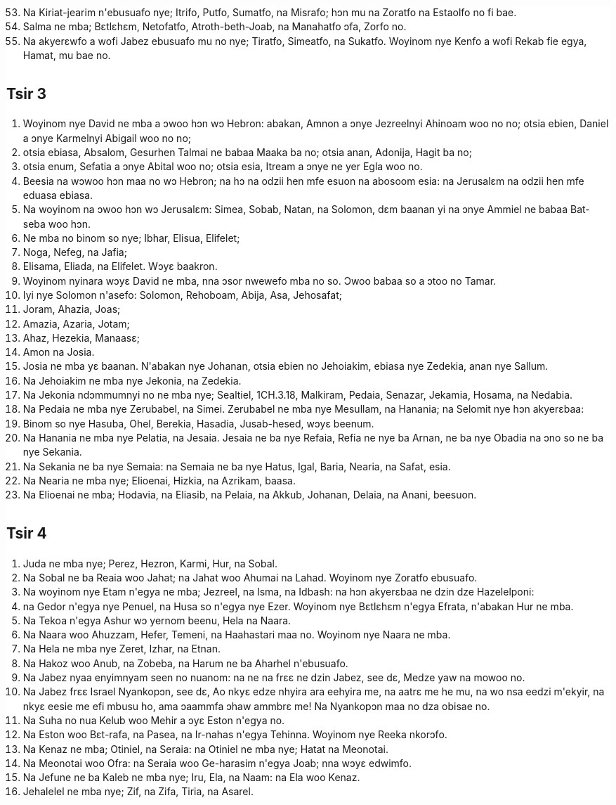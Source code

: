 53. Na Kiriat-jearim n'ebusuafo nye; Itrifo, Putfo, Sumatfo, na Misrafo; hɔn mu na Zoratfo na Estaolfo no fi bae.
54. Salma ne mba; Bɛtlɛhɛm, Netofatfo, Atroth-beth-Joab, na Manahatfo ɔfa, Zorfo no.
55. Na akyerɛwfo a wofi Jabez ebusuafo mu no nye; Tiratfo, Simeatfo, na Sukatfo. Woyinom nye Kenfo a wofi Rekab fie egya, Hamat, mu bae no.

## Tsir 3

1. Woyinom nye David ne mba a ɔwoo hɔn wɔ Hebron: abakan, Amnon a ɔnye Jezreelnyi Ahinoam woo no no; otsia ebien, Daniel a ɔnye Karmelnyi Abigail woo no no;
2. otsia ebiasa, Absalom, Gesurhen Talmai ne babaa Maaka ba no; otsia anan, Adonija, Hagit ba no;
3. otsia enum, Sefatia a ɔnye Abital woo no; otsia esia, Itream a ɔnye ne yer Egla woo no.
4. Beesia na wɔwoo hɔn maa no wɔ Hebron; na hɔ na odzii hen mfe esuon na abosoom esia: na Jerusalɛm na odzii hen mfe eduasa ebiasa.
5. Na woyinom na ɔwoo hɔn wɔ Jerusalɛm: Simea, Sobab, Natan, na Solomon, dɛm baanan yi na ɔnye Ammiel ne babaa Bat-seba woo hɔn.
6. Ne mba no binom so nye; Ibhar, Elisua, Elifelet;
7. Noga, Nefeg, na Jafia;
8. Elisama, Eliada, na Elifelet. Wɔyɛ baakron.
9. Woyinom nyinara wɔyɛ David ne mba, nna ɔsor nwewefo mba no so. Ɔwoo babaa so a ɔtoo no Tamar.
10. Iyi nye Solomon n'asefo: Solomon, Rehoboam, Abija, Asa, Jehosafat;
11. Joram, Ahazia, Joas;
12. Amazia, Azaria, Jotam;
13. Ahaz, Hezekia, Manaasɛ;
14. Amon na Josia.
15. Josia ne mba yɛ baanan. N'abakan nye Johanan, otsia ebien no Jehoiakim, ebiasa nye Zedekia, anan nye Sallum.
16. Na Jehoiakim ne mba nye Jekonia, na Zedekia.
17. Na Jekonia ndɔmmumnyi no ne mba nye; Sealtiel,
1CH.3.18, Malkiram, Pedaia, Senazar, Jekamia, Hosama, na Nedabia.
19. Na Pedaia ne mba nye Zerubabel, na Simei. Zerubabel ne mba nye Mesullam, na Hanania; na Selomit nye hɔn akyerɛbaa:
20. Binom so nye Hasuba, Ohel, Berekia, Hasadia, Jusab-hesed, wɔyɛ beenum.
21. Na Hanania ne mba nye Pelatia, na Jesaia. Jesaia ne ba nye Refaia, Refia ne nye ba Arnan, ne ba nye Obadia na ɔno so ne ba nye Sekania.
22. Na Sekania ne ba nye Semaia: na Semaia ne ba nye Hatus, Igal, Baria, Nearia, na Safat, esia.
23. Na Nearia ne mba nye; Elioenai, Hizkia, na Azrikam, baasa.
24. Na Elioenai ne mba; Hodavia, na Eliasib, na Pelaia, na Akkub, Johanan, Delaia, na Anani, beesuon.

## Tsir 4

1. Juda ne mba nye; Perez, Hezron, Karmi, Hur, na Sobal.
2. Na Sobal ne ba Reaia woo Jahat; na Jahat woo Ahumai na Lahad. Woyinom nye Zoratfo ebusuafo.
3. Na woyinom nye Etam n'egya ne mba; Jezreel, na Isma, na Idbash: na hɔn akyerɛbaa ne dzin dze Hazelelponi:
4. na Gedor n'egya nye Penuel, na Husa so n'egya nye Ezer. Woyinom nye Bɛtlɛhɛm n'egya Efrata, n'abakan Hur ne mba.
5. Na Tekoa n'egya Ashur wɔ yernom beenu, Hela na Naara.
6. Na Naara woo Ahuzzam, Hefer, Temeni, na Haahastari maa no. Woyinom nye Naara ne mba.
7. Na Hela ne mba nye Zeret, Izhar, na Etnan.
8. Na Hakoz woo Anub, na Zobeba, na Harum ne ba Aharhel n'ebusuafo.
9. Na Jabez nyaa enyimnyam seen no nuanom: na ne na frɛɛ ne dzin Jabez, see dɛ, Medze yaw na mowoo no.
10. Na Jabez frɛɛ Israel Nyankopɔn, see dɛ, Ao nkyɛ edze nhyira ara eehyira me, na aatrɛ me he mu, na wo nsa eedzi m'ekyir, na nkyɛ eesie me efi mbusu ho, ama ɔaammfa ɔhaw ammbrɛ me! Na Nyankopɔn maa no dza obisae no.
11. Na Suha no nua Kelub woo Mehir a ɔyɛ Eston n'egya no.
12. Na Eston woo Bɛt-rafa, na Pasea, na Ir-nahas n'egya Tehinna. Woyinom nye Reeka nkorɔfo.
13. Na Kenaz ne mba; Otiniel, na Seraia: na Otiniel ne mba nye; Hatat na Meonotai.
14. Na Meonotai woo Ofra: na Seraia woo Ge-harasim n'egya Joab; nna wɔyɛ edwimfo.
15. Na Jefune ne ba Kaleb ne mba nye; Iru, Ela, na Naam: na Ela woo Kenaz.
16. Jehalelel ne mba nye; Zif, na Zifa, Tiria, na Asarel.